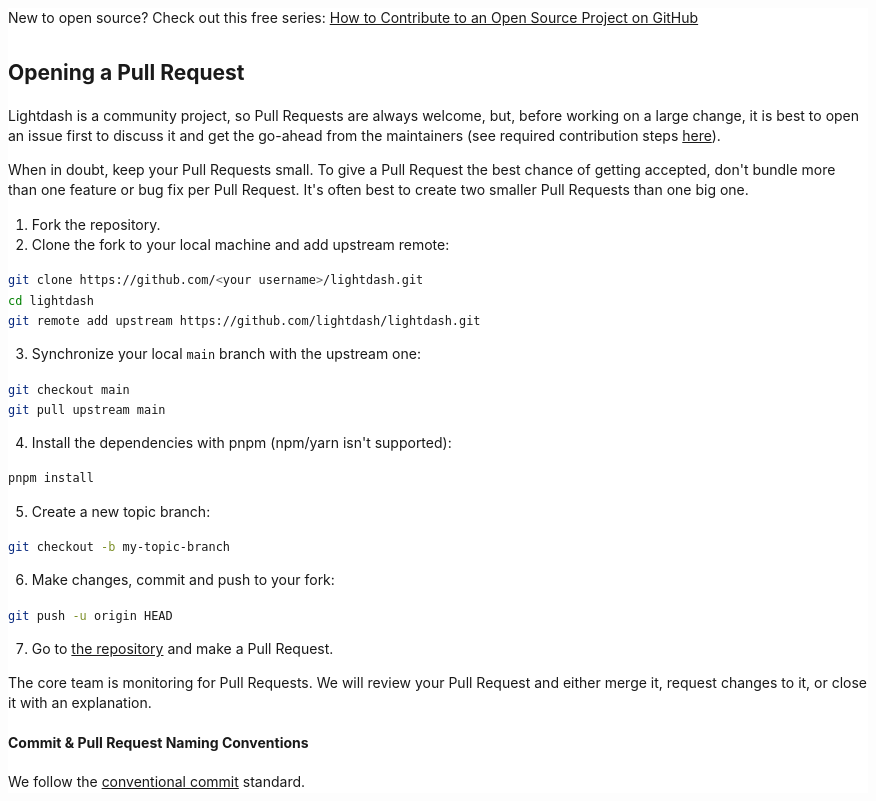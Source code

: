 New to open source? Check out this free series: [How to Contribute to an Open Source Project on GitHub](https://egghead.io/courses/how-to-contribute-to-an-open-source-project-on-github)

## Opening a Pull Request

Lightdash is a community project, so Pull Requests are always welcome, but, before working on a large change, it is best
to open an issue first to discuss it and get the go-ahead from the maintainers (see required contribution steps [here](#how-to-contribute-code-to-lightdash)).

When in doubt, keep your Pull Requests small. To give a Pull Request the best chance of getting accepted, don't bundle
more than one feature or bug fix per Pull Request. It's often best to create two smaller Pull Requests than one big one.

1. Fork the repository.
2. Clone the fork to your local machine and add upstream remote:

```sh
git clone https://github.com/<your username>/lightdash.git
cd lightdash
git remote add upstream https://github.com/lightdash/lightdash.git
```



3. Synchronize your local `main` branch with the upstream one:

```sh
git checkout main
git pull upstream main
```

4. Install the dependencies with pnpm (npm/yarn isn't supported):

```sh
pnpm install
```

5. Create a new topic branch:

```sh
git checkout -b my-topic-branch
```

6. Make changes, commit and push to your fork:

```sh
git push -u origin HEAD
```

7. Go to [the repository](https://github.com/lightdash/lightdash/pulls) and make a Pull Request.

The core team is monitoring for Pull Requests. We will review your Pull Request and either merge it, request changes to
it, or close it with an explanation.

#### Commit & Pull Request Naming Conventions

We follow the [conventional commit](https://www.conventionalcommits.org/en/v1.0.0/) standard.
